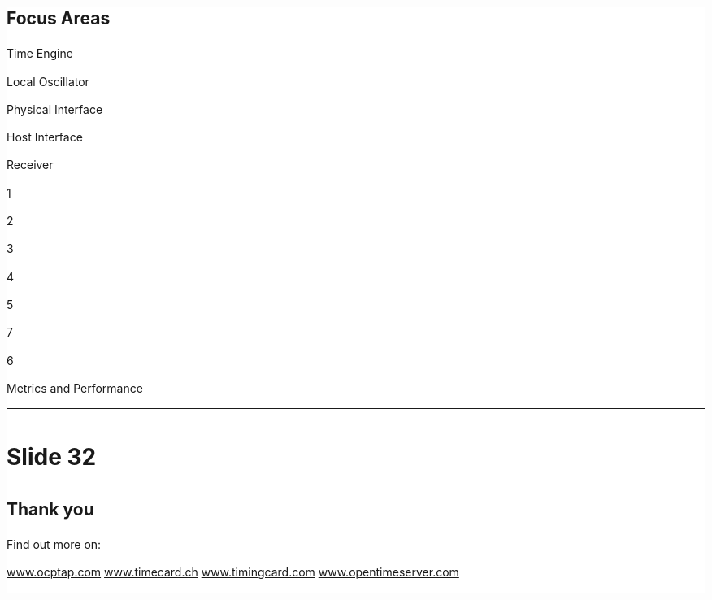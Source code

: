 ## Focus Areas

Time Engine

Local Oscillator

Physical Interface

Host Interface

Receiver

1

2

3

4

5

7

6

Metrics and Performance

---

# Slide 32

## Thank you

Find out more on:

www.ocptap.com
www.timecard.ch
www.timingcard.com
www.opentimeserver.com

---
